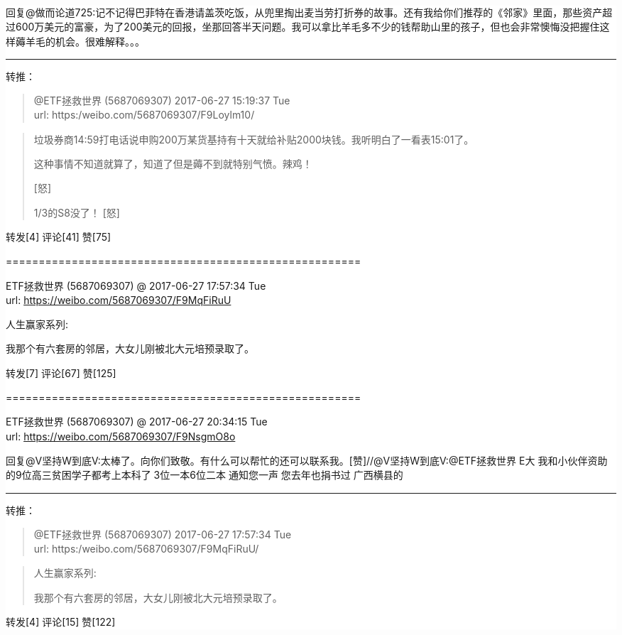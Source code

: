 回复@做而论道725:记不记得巴菲特在香港请盖茨吃饭，从兜里掏出麦当劳打折券的故事。还有我给你们推荐的《邻家》里面，那些资产超过600万美元的富豪，为了200美元的回报，坐那回答半天问题。我可以拿比羊毛多不少的钱帮助山里的孩子，但也会非常懊悔没把握住这样薅羊毛的机会。很难解释。。。

------------------------------------------------------
转推：
>  @ETF拯救世界 (5687069307)
>  2017-06-27 15:19:37 Tue  
>  url: https:/weibo.com/5687069307/F9Loylm10/

>  垃圾券商14:59打电话说申购200万某货基持有十天就给补贴2000块钱。我听明白了一看表15:01了。
>  
>  这种事情不知道就算了，知道了但是薅不到就特别气愤。辣鸡！
>  
>  [怒]
>  
>  1/3的S8没了！ [怒] ​​​

转发[4]  评论[41]  赞[75] 

======================================================






ETF拯救世界 (5687069307) @
2017-06-27 17:57:34 Tue  
url: https://weibo.com/5687069307/F9MqFiRuU

人生赢家系列:

我那个有六套房的邻居，大女儿刚被北大元培预录取了。 ​​​

转发[7]  评论[67]  赞[125] 

======================================================






ETF拯救世界 (5687069307) @
2017-06-27 20:34:15 Tue  
url: https://weibo.com/5687069307/F9NsgmO8o

回复@V坚持W到底V:太棒了。向你们致敬。有什么可以帮忙的还可以联系我。[赞]//@V坚持W到底V:@ETF拯救世界  E大 我和小伙伴资助的9位高三贫困学子都考上本科了 3位一本6位二本 通知您一声 您去年也捐书过 广西横县的

------------------------------------------------------
转推：
>  @ETF拯救世界 (5687069307)
>  2017-06-27 17:57:34 Tue  
>  url: https:/weibo.com/5687069307/F9MqFiRuU/

>  人生赢家系列:
>  
>  我那个有六套房的邻居，大女儿刚被北大元培预录取了。 ​​​

转发[4]  评论[15]  赞[122] 
